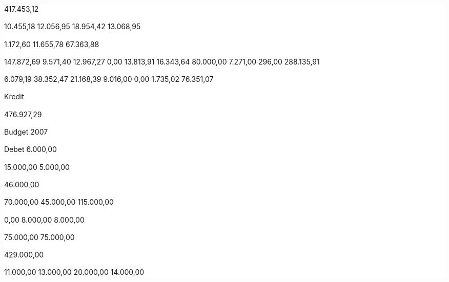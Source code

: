 417.453,12

10.455,18
12.056,95
18.954,42
13.068,95

1.172,60
11.655,78
67.363,88

147.872,69
9.571,40
12.967,27
0,00
13.813,91
16.343,64
80.000,00
7.271,00
296,00
288.135,91

6.079,19
38.352,47
21.168,39
9.016,00
0,00
1.735,02
76.351,07

Kredit

476.927,29

Budget 2007

Debet
6.000,00

15.000,00
5.000,00

46.000,00

70.000,00
45.000,00
115.000,00

0,00
8.000,00
8.000,00

75.000,00
75.000,00

429.000,00

11.000,00
13.000,00
20.000,00
14.000,00
